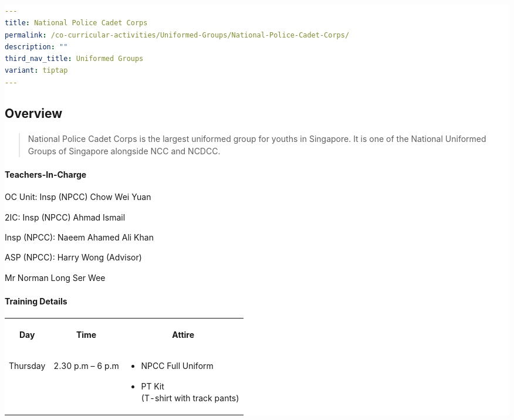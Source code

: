 ```yaml
---
title: National Police Cadet Corps
permalink: /co-curricular-activities/Uniformed-Groups/National-Police-Cadet-Corps/
description: ""
third_nav_title: Uniformed Groups
variant: tiptap
---
```

<h2><strong>Overview</strong></h2>
<blockquote>
<p>National Police Cadet Corps is the largest uniformed group for youths
in Singapore. It is one of the National Uniformed Groups of Singapore alongside
NCC and NCDCC.</p>
</blockquote>
<p></p>
<h4><strong>Teachers-In-Charge</strong></h4>
<p>OC Unit: Insp (NPCC) Chow Wei Yuan</p>
<p>2IC: Insp (NPCC) Ahmad Ismail</p>
<p>Insp (NPCC): Naeem Ahamed Ali Khan</p>
<p>ASP (NPCC): Harry Wong (Advisor)</p>
<p>Mr Norman Long Ser Wee</p>
<p></p>
<h4><strong>Training Details</strong></h4>
<table style="minWidth: 75px">
<colgroup>
<col>
<col>
<col>
</colgroup>
<tbody>
<tr>
<th rowspan="1" colspan="1">
<p><strong>Day</strong>
</p>
</th>
<th rowspan="1" colspan="1">
<p><strong>Time</strong>
</p>
</th>
<th rowspan="1" colspan="1">
<p><strong>Attire</strong>
</p>
</th>
</tr>
<tr>
<td rowspan="1" colspan="1">
<p>Thursday</p>
</td>
<td rowspan="1" colspan="1">
<p>2.30 p.m – 6 p.m</p>
</td>
<td rowspan="1" colspan="1">
<ul data-tight="true" class="tight">
<li>
<p>NPCC Full Uniform</p>
</li>
<li>
<p>PT Kit
<br>(T-shirt with track pants)</p>
</li>
</ul>
</td>